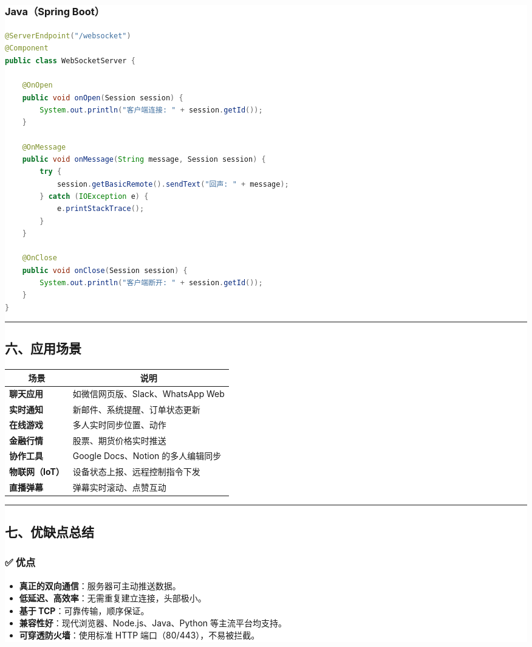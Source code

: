 ### Java（Spring Boot）
```java
@ServerEndpoint("/websocket")
@Component
public class WebSocketServer {

    @OnOpen
    public void onOpen(Session session) {
        System.out.println("客户端连接: " + session.getId());
    }

    @OnMessage
    public void onMessage(String message, Session session) {
        try {
            session.getBasicRemote().sendText("回声: " + message);
        } catch (IOException e) {
            e.printStackTrace();
        }
    }

    @OnClose
    public void onClose(Session session) {
        System.out.println("客户端断开: " + session.getId());
    }
}
```

---

## 六、应用场景

| 场景 | 说明 |
|------|------|
| **聊天应用** | 如微信网页版、Slack、WhatsApp Web |
| **实时通知** | 新邮件、系统提醒、订单状态更新 |
| **在线游戏** | 多人实时同步位置、动作 |
| **金融行情** | 股票、期货价格实时推送 |
| **协作工具** | Google Docs、Notion 的多人编辑同步 |
| **物联网（IoT）** | 设备状态上报、远程控制指令下发 |
| **直播弹幕** | 弹幕实时滚动、点赞互动 |

---

## 七、优缺点总结

### ✅ 优点
- **真正的双向通信**：服务器可主动推送数据。
- **低延迟、高效率**：无需重复建立连接，头部极小。
- **基于 TCP**：可靠传输，顺序保证。
- **兼容性好**：现代浏览器、Node.js、Java、Python 等主流平台均支持。
- **可穿透防火墙**：使用标准 HTTP 端口（80/443），不易被拦截。
